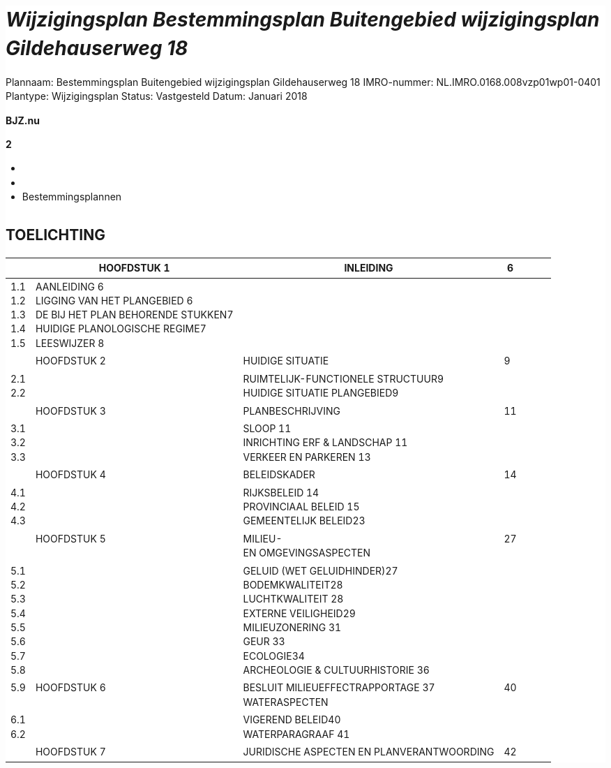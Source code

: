 # *Wijzigingsplan Bestemmingsplan Buitengebied wijzigingsplan Gildehauserweg 18*

Plannaam: Bestemmingsplan Buitengebied wijzigingsplan Gildehauserweg 18 IMRO-nummer: NL.IMRO.0168.008vzp01wp01-0401 Plantype: Wijzigingsplan Status: Vastgesteld Datum: Januari 2018

**BJZ.nu**

**2**

- 
- 
- Bestemmingsplannen

## **TOELICHTING**

|                                                      | HOOFDSTUK 1                                                                                                                         | INLEIDING<br>                                                                                                                                                                  | 6      |  |  |  |
|------------------------------------------------------|-------------------------------------------------------------------------------------------------------------------------------------|--------------------------------------------------------------------------------------------------------------------------------------------------------------------------------|--------|--|--|--|
| 1.1<br>1.2<br>1.3<br>1.4<br>1.5                      | AANLEIDING 6<br>LIGGING VAN HET PLANGEBIED 6<br>DE BIJ HET PLAN BEHORENDE STUKKEN7<br>HUIDIGE PLANOLOGISCHE REGIME7<br>LEESWIJZER 8 |                                                                                                                                                                                |        |  |  |  |
|                                                      | HOOFDSTUK 2                                                                                                                         | HUIDIGE SITUATIE<br>                                                                                                                                                           | 9      |  |  |  |
| 2.1<br>2.2                                           |                                                                                                                                     | RUIMTELIJK-FUNCTIONELE STRUCTUUR9<br>HUIDIGE SITUATIE PLANGEBIED9                                                                                                              |        |  |  |  |
|                                                      | HOOFDSTUK 3                                                                                                                         | PLANBESCHRIJVING<br>                                                                                                                                                           | 11     |  |  |  |
| 3.1<br>3.2<br>3.3                                    |                                                                                                                                     | SLOOP 11<br>INRICHTING ERF & LANDSCHAP 11<br>VERKEER EN PARKEREN 13                                                                                                            |        |  |  |  |
|                                                      | HOOFDSTUK 4                                                                                                                         | BELEIDSKADER<br>                                                                                                                                                               | 14     |  |  |  |
| 4.1<br>4.2<br>4.3                                    |                                                                                                                                     | RIJKSBELEID 14<br>PROVINCIAAL BELEID 15<br>GEMEENTELIJK BELEID23                                                                                                               |        |  |  |  |
|                                                      | HOOFDSTUK 5                                                                                                                         | MILIEU-<br>EN OMGEVINGSASPECTEN                                                                                                                                                | 27     |  |  |  |
| 5.1<br>5.2<br>5.3<br>5.4<br>5.5<br>5.6<br>5.7<br>5.8 |                                                                                                                                     | GELUID (WET GELUIDHINDER)27<br>BODEMKWALITEIT28<br>LUCHTKWALITEIT 28<br>EXTERNE VEILIGHEID29<br>MILIEUZONERING 31<br>GEUR 33<br>ECOLOGIE34<br>ARCHEOLOGIE & CULTUURHISTORIE 36 |        |  |  |  |
| 5.9                                                  | HOOFDSTUK 6                                                                                                                         | BESLUIT MILIEUEFFECTRAPPORTAGE 37<br>WATERASPECTEN                                                                                                                             | 40     |  |  |  |
| 6.1<br>6.2                                           |                                                                                                                                     | VIGEREND BELEID40<br>WATERPARAGRAAF 41                                                                                                                                         |        |  |  |  |
|                                                      | HOOFDSTUK 7                                                                                                                         | JURIDISCHE ASPECTEN EN PLANVERANTWOORDING                                                                                                                                      | 42     |  |  |  |
